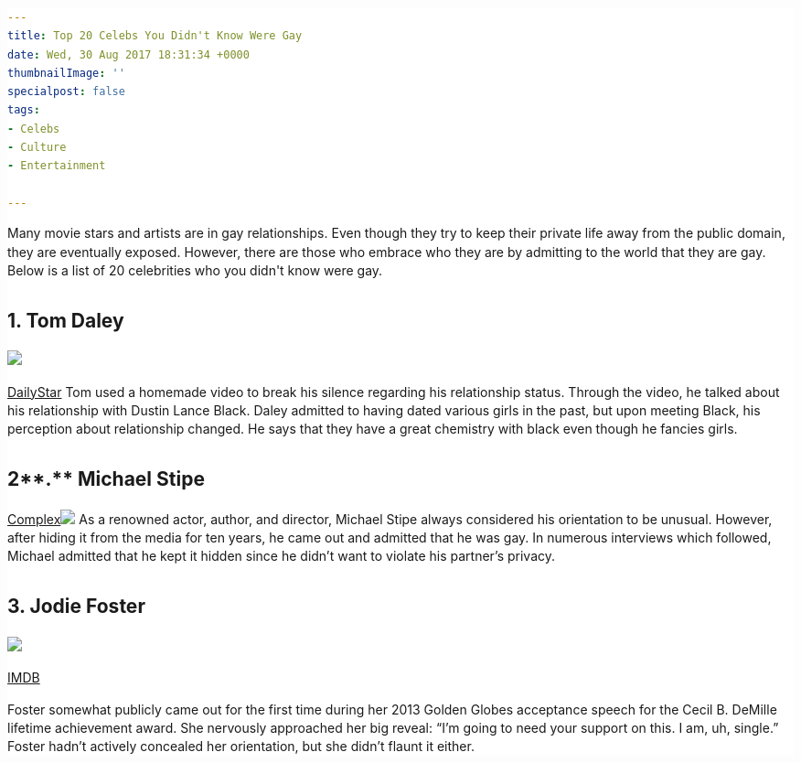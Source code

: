```yaml
---
title: Top 20 Celebs You Didn't Know Were Gay
date: Wed, 30 Aug 2017 18:31:34 +0000
thumbnailImage: ''
specialpost: false
tags:
- Celebs
- Culture
- Entertainment

---
```

Many movie stars and artists are in gay relationships. Even though they try to keep their private life away from the public domain, they are eventually exposed. However, there are those who embrace who they are by admitting to the world that they are gay. Below is a list of 20 celebrities who you didn't know were gay.

## 1. Tom Daley

[![](https://d1orvytp1tjw37.cloudfront.net/uploads/2017/08/gay-start-slideshow-300x200.jpg)](http://americancolumn.com/top-20-celebs-you-didnt-know-were-gay/2/)

[DailyStar](http://www.dailystar.co.uk/showbiz/goss/380625/Swimming-hunk-Tom-Daley-wants-to-start-Hollywood-acting-career) Tom used a homemade video to break his silence regarding his relationship status. Through the video, he talked about his relationship with Dustin Lance Black. Daley admitted to having dated various girls in the past, but upon meeting Black, his perception about relationship changed. He says that they have a great chemistry with black even though he fancies girls.

## 2**.** Michael Stipe

[Complex](http://www.complex.com/style/2013/03/25-musicians-who-went-to-art-school/kanye-west)[![](https://simplyaddicted.com/wp-content/uploads/2017/08/220px-Michael_Stipe_by_David_Shankbone.jpg)](http://americancolumn.com/top-20-celebs-you-didnt-know-were-gay/3/) As a renowned actor, author, and director, Michael Stipe always considered his orientation to be unusual. However, after hiding it from the media for ten years, he came out and admitted that he was gay. In numerous interviews which followed, Michael admitted that he kept it hidden since he didn’t want to violate his partner’s privacy.

## 3. Jodie Foster

[![](https://d1orvytp1tjw37.cloudfront.net/uploads/2017/08/MV5BMTM3MjgyOTQwNF5BMl5BanBnXkFtZTcwMDczMzEwNA%40%40._V1_UY317_CR10214317_AL_-203x300.jpg)](http://americancolumn.com/top-20-celebs-you-didnt-know-were-gay/4/)

[IMDB](http://www.imdb.com/name/nm0000149/)

Foster somewhat publicly came out for the first time during her 2013 Golden Globes acceptance speech for the Cecil B. DeMille lifetime achievement award. She nervously approached her big reveal: “I’m going to need your support on this. I am, uh, single.” Foster hadn’t actively concealed her orientation, but she didn’t flaunt it either.
